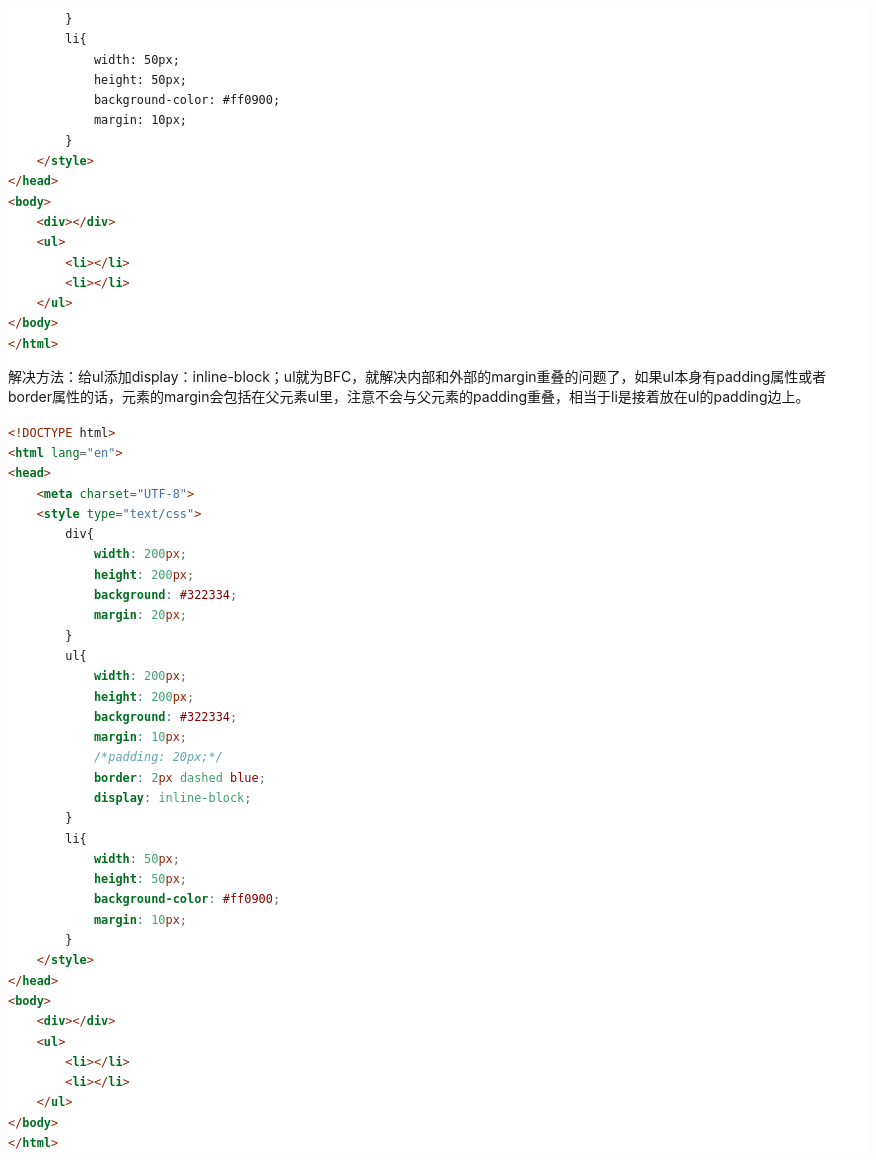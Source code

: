 ```html
		}
		li{
			width: 50px;
			height: 50px;
			background-color: #ff0900;
			margin: 10px;
		}
	</style>
</head>
<body>
	<div></div>
	<ul>
		<li></li>
		<li></li>
	</ul>
</body>
</html>
```



解决方法：给ul添加display：inline-block；ul就为BFC，就解决内部和外部的margin重叠的问题了，如果ul本身有padding属性或者border属性的话，元素的margin会包括在父元素ul里，注意不会与父元素的padding重叠，相当于li是接着放在ul的padding边上。

```html
<!DOCTYPE html>
<html lang="en">
<head>
	<meta charset="UTF-8">
	<style type="text/css">
		div{
			width: 200px;
			height: 200px;
			background: #322334;
			margin: 20px;
		}
		ul{
			width: 200px;
			height: 200px;
			background: #322334;
			margin: 10px;
			/*padding: 20px;*/
			border: 2px dashed blue;
			display: inline-block;
		}
		li{
			width: 50px;
			height: 50px;
			background-color: #ff0900;
			margin: 10px;
		}
	</style>
</head>
<body>
	<div></div>
	<ul>
		<li></li>
		<li></li>
	</ul>
</body>
</html>
```
